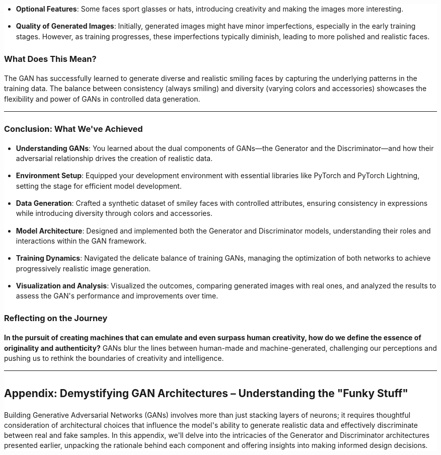 - **Optional Features**: Some faces sport glasses or hats, introducing creativity and making the images more interesting.

- **Quality of Generated Images**: Initially, generated images might have minor imperfections, especially in the early training stages. However, as training progresses, these imperfections typically diminish, leading to more polished and realistic faces.

### What Does This Mean?

The GAN has successfully learned to generate diverse and realistic smiling faces by capturing the underlying patterns in the training data. The balance between consistency (always smiling) and diversity (varying colors and accessories) showcases the flexibility and power of GANs in controlled data generation.

---

### Conclusion: What We've Achieved

- **Understanding GANs**: You learned about the dual components of GANs—the Generator and the Discriminator—and how their adversarial relationship drives the creation of realistic data.
  
- **Environment Setup**: Equipped your development environment with essential libraries like PyTorch and PyTorch Lightning, setting the stage for efficient model development.
  
- **Data Generation**: Crafted a synthetic dataset of smiley faces with controlled attributes, ensuring consistency in expressions while introducing diversity through colors and accessories.
  
- **Model Architecture**: Designed and implemented both the Generator and Discriminator models, understanding their roles and interactions within the GAN framework.
  
- **Training Dynamics**: Navigated the delicate balance of training GANs, managing the optimization of both networks to achieve progressively realistic image generation.
  
- **Visualization and Analysis**: Visualized the outcomes, comparing generated images with real ones, and analyzed the results to assess the GAN's performance and improvements over time.

### Reflecting on the Journey

**In the pursuit of creating machines that can emulate and even surpass human creativity, how do we define the essence of originality and authenticity?** GANs blur the lines between human-made and machine-generated, challenging our perceptions and pushing us to rethink the boundaries of creativity and intelligence.


---

## Appendix: Demystifying GAN Architectures – Understanding the "Funky Stuff"

Building Generative Adversarial Networks (GANs) involves more than just stacking layers of neurons; it requires thoughtful consideration of architectural choices that influence the model's ability to generate realistic data and effectively discriminate between real and fake samples. In this appendix, we'll delve into the intricacies of the Generator and Discriminator architectures presented earlier, unpacking the rationale behind each component and offering insights into making informed design decisions.
